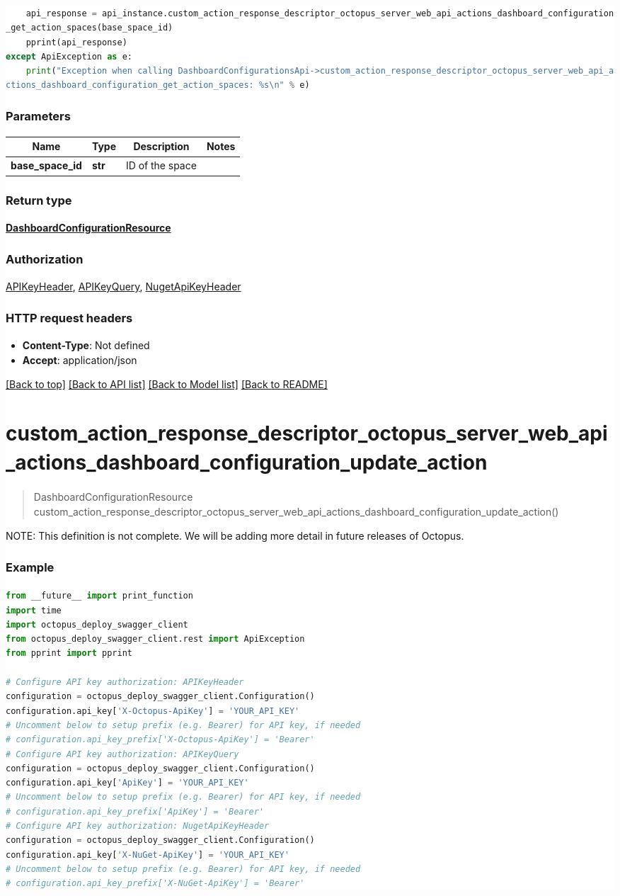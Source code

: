 ```python
    api_response = api_instance.custom_action_response_descriptor_octopus_server_web_api_actions_dashboard_configuration_get_action_spaces(base_space_id)
    pprint(api_response)
except ApiException as e:
    print("Exception when calling DashboardConfigurationsApi->custom_action_response_descriptor_octopus_server_web_api_actions_dashboard_configuration_get_action_spaces: %s\n" % e)
```

### Parameters

Name | Type | Description  | Notes
------------- | ------------- | ------------- | -------------
 **base_space_id** | **str**| ID of the space | 

### Return type

[**DashboardConfigurationResource**](DashboardConfigurationResource.md)

### Authorization

[APIKeyHeader](../README.md#APIKeyHeader), [APIKeyQuery](../README.md#APIKeyQuery), [NugetApiKeyHeader](../README.md#NugetApiKeyHeader)

### HTTP request headers

 - **Content-Type**: Not defined
 - **Accept**: application/json

[[Back to top]](#) [[Back to API list]](../README.md#documentation-for-api-endpoints) [[Back to Model list]](../README.md#documentation-for-models) [[Back to README]](../README.md)

# **custom_action_response_descriptor_octopus_server_web_api_actions_dashboard_configuration_update_action**
> DashboardConfigurationResource custom_action_response_descriptor_octopus_server_web_api_actions_dashboard_configuration_update_action()



  NOTE: This definition is not complete. We will be adding more detail in future releases of Octopus.

### Example
```python
from __future__ import print_function
import time
import octopus_deploy_swagger_client
from octopus_deploy_swagger_client.rest import ApiException
from pprint import pprint

# Configure API key authorization: APIKeyHeader
configuration = octopus_deploy_swagger_client.Configuration()
configuration.api_key['X-Octopus-ApiKey'] = 'YOUR_API_KEY'
# Uncomment below to setup prefix (e.g. Bearer) for API key, if needed
# configuration.api_key_prefix['X-Octopus-ApiKey'] = 'Bearer'
# Configure API key authorization: APIKeyQuery
configuration = octopus_deploy_swagger_client.Configuration()
configuration.api_key['ApiKey'] = 'YOUR_API_KEY'
# Uncomment below to setup prefix (e.g. Bearer) for API key, if needed
# configuration.api_key_prefix['ApiKey'] = 'Bearer'
# Configure API key authorization: NugetApiKeyHeader
configuration = octopus_deploy_swagger_client.Configuration()
configuration.api_key['X-NuGet-ApiKey'] = 'YOUR_API_KEY'
# Uncomment below to setup prefix (e.g. Bearer) for API key, if needed
# configuration.api_key_prefix['X-NuGet-ApiKey'] = 'Bearer'

```